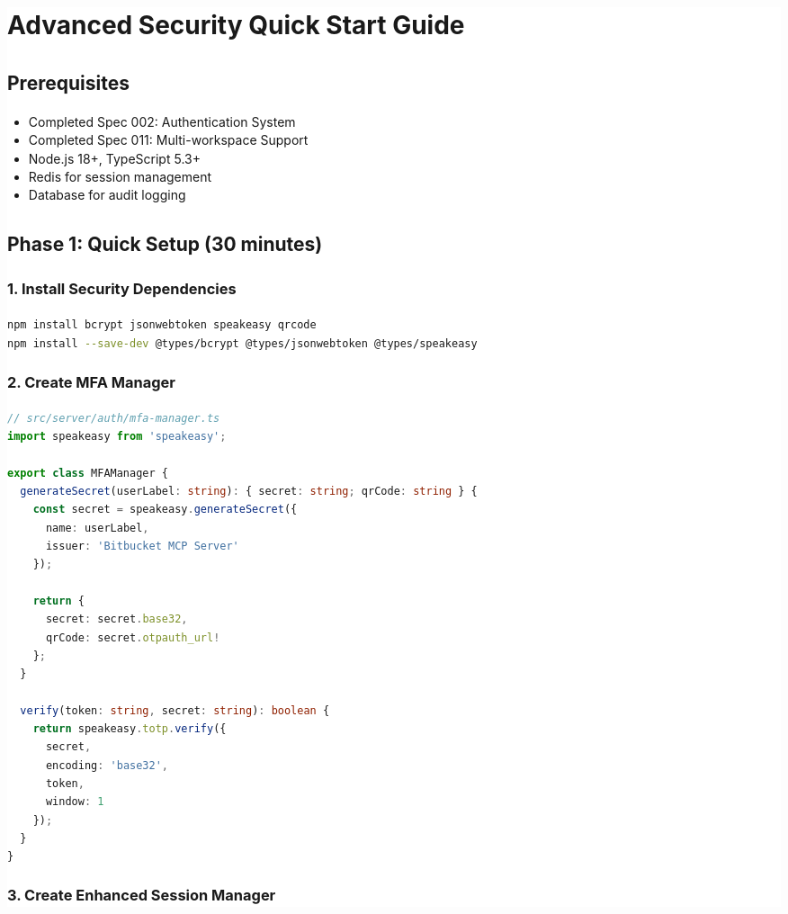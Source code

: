 # Advanced Security Quick Start Guide

## Prerequisites

- Completed Spec 002: Authentication System
- Completed Spec 011: Multi-workspace Support
- Node.js 18+, TypeScript 5.3+
- Redis for session management
- Database for audit logging

## Phase 1: Quick Setup (30 minutes)

### 1. Install Security Dependencies

```bash
npm install bcrypt jsonwebtoken speakeasy qrcode
npm install --save-dev @types/bcrypt @types/jsonwebtoken @types/speakeasy
```

### 2. Create MFA Manager

```typescript
// src/server/auth/mfa-manager.ts
import speakeasy from 'speakeasy';

export class MFAManager {
  generateSecret(userLabel: string): { secret: string; qrCode: string } {
    const secret = speakeasy.generateSecret({
      name: userLabel,
      issuer: 'Bitbucket MCP Server'
    });
    
    return {
      secret: secret.base32,
      qrCode: secret.otpauth_url!
    };
  }

  verify(token: string, secret: string): boolean {
    return speakeasy.totp.verify({
      secret,
      encoding: 'base32',
      token,
      window: 1
    });
  }
}
```

### 3. Create Enhanced Session Manager
